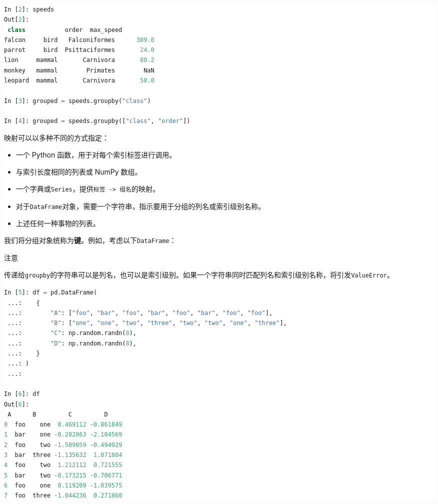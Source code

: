 ```py
In [2]: speeds
Out[2]: 
 class           order  max_speed
falcon     bird   Falconiformes      389.0
parrot     bird  Psittaciformes       24.0
lion     mammal       Carnivora       80.2
monkey   mammal        Primates        NaN
leopard  mammal       Carnivora       58.0

In [3]: grouped = speeds.groupby("class")

In [4]: grouped = speeds.groupby(["class", "order"]) 
```

映射可以以多种不同的方式指定：

+   一个 Python 函数，用于对每个索引标签进行调用。

+   与索引长度相同的列表或 NumPy 数组。

+   一个字典或`Series`，提供`标签 -> 组名`的映射。

+   对于`DataFrame`对象，需要一个字符串，指示要用于分组的列名或索引级别名称。

+   上述任何一种事物的列表。

我们将分组对象统称为**键**。例如，考虑以下`DataFrame`：

注意

传递给`groupby`的字符串可以是列名，也可以是索引级别。如果一个字符串同时匹配列名和索引级别名称，将引发`ValueError`。

```py
In [5]: df = pd.DataFrame(
 ...:    {
 ...:        "A": ["foo", "bar", "foo", "bar", "foo", "bar", "foo", "foo"],
 ...:        "B": ["one", "one", "two", "three", "two", "two", "one", "three"],
 ...:        "C": np.random.randn(8),
 ...:        "D": np.random.randn(8),
 ...:    }
 ...: )
 ...: 

In [6]: df
Out[6]: 
 A      B         C         D
0  foo    one  0.469112 -0.861849
1  bar    one -0.282863 -2.104569
2  foo    two -1.509059 -0.494929
3  bar  three -1.135632  1.071804
4  foo    two  1.212112  0.721555
5  bar    two -0.173215 -0.706771
6  foo    one  0.119209 -1.039575
7  foo  three -1.044236  0.271860 
```
